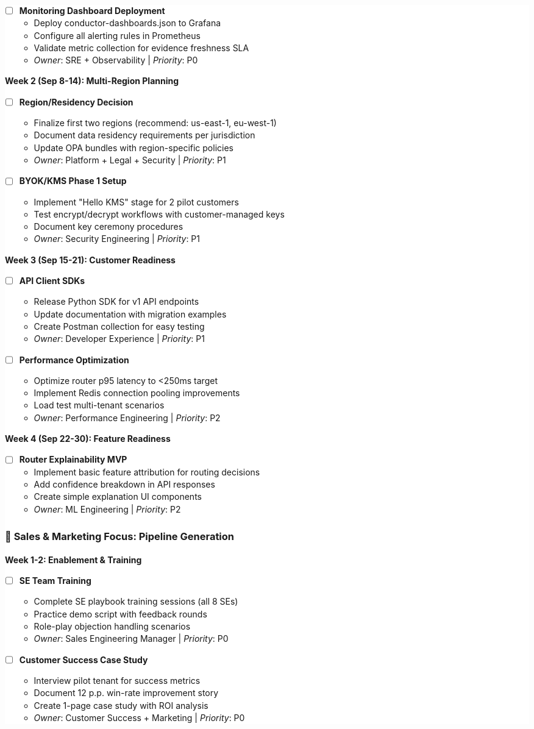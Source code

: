 - [ ] **Monitoring Dashboard Deployment**
  - Deploy conductor-dashboards.json to Grafana
  - Configure all alerting rules in Prometheus
  - Validate metric collection for evidence freshness SLA
  - *Owner*: SRE + Observability | *Priority*: P0

**Week 2 (Sep 8-14): Multi-Region Planning**
- [ ] **Region/Residency Decision**
  - Finalize first two regions (recommend: us-east-1, eu-west-1)
  - Document data residency requirements per jurisdiction
  - Update OPA bundles with region-specific policies
  - *Owner*: Platform + Legal + Security | *Priority*: P1

- [ ] **BYOK/KMS Phase 1 Setup**
  - Implement "Hello KMS" stage for 2 pilot customers
  - Test encrypt/decrypt workflows with customer-managed keys  
  - Document key ceremony procedures
  - *Owner*: Security Engineering | *Priority*: P1

**Week 3 (Sep 15-21): Customer Readiness**
- [ ] **API Client SDKs**
  - Release Python SDK for v1 API endpoints
  - Update documentation with migration examples
  - Create Postman collection for easy testing
  - *Owner*: Developer Experience | *Priority*: P1

- [ ] **Performance Optimization**
  - Optimize router p95 latency to <250ms target
  - Implement Redis connection pooling improvements
  - Load test multi-tenant scenarios
  - *Owner*: Performance Engineering | *Priority*: P2

**Week 4 (Sep 22-30): Feature Readiness**
- [ ] **Router Explainability MVP**
  - Implement basic feature attribution for routing decisions
  - Add confidence breakdown in API responses
  - Create simple explanation UI components
  - *Owner*: ML Engineering | *Priority*: P2

### 💼 **Sales & Marketing Focus: Pipeline Generation**

**Week 1-2: Enablement & Training**
- [ ] **SE Team Training**
  - Complete SE playbook training sessions (all 8 SEs)
  - Practice demo script with feedback rounds
  - Role-play objection handling scenarios
  - *Owner*: Sales Engineering Manager | *Priority*: P0

- [ ] **Customer Success Case Study**
  - Interview pilot tenant for success metrics
  - Document 12 p.p. win-rate improvement story
  - Create 1-page case study with ROI analysis
  - *Owner*: Customer Success + Marketing | *Priority*: P0
